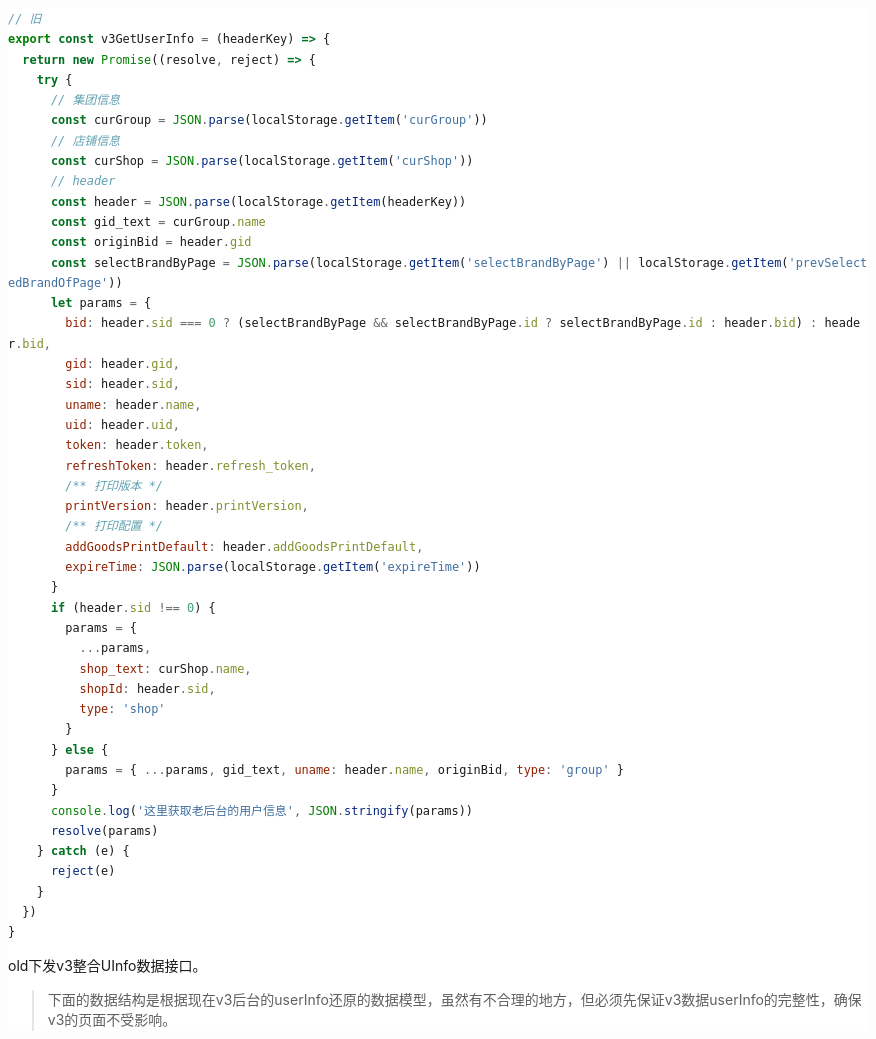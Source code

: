 ```javascript
// 旧
export const v3GetUserInfo = (headerKey) => {
  return new Promise((resolve, reject) => {
    try {
      // 集团信息
      const curGroup = JSON.parse(localStorage.getItem('curGroup'))
      // 店铺信息
      const curShop = JSON.parse(localStorage.getItem('curShop'))
      // header
      const header = JSON.parse(localStorage.getItem(headerKey))
      const gid_text = curGroup.name
      const originBid = header.gid
      const selectBrandByPage = JSON.parse(localStorage.getItem('selectBrandByPage') || localStorage.getItem('prevSelectedBrandOfPage'))
      let params = {
        bid: header.sid === 0 ? (selectBrandByPage && selectBrandByPage.id ? selectBrandByPage.id : header.bid) : header.bid,
        gid: header.gid,
        sid: header.sid,
        uname: header.name,
        uid: header.uid,
        token: header.token,
        refreshToken: header.refresh_token,
        /** 打印版本 */
        printVersion: header.printVersion,
        /** 打印配置 */
        addGoodsPrintDefault: header.addGoodsPrintDefault,
        expireTime: JSON.parse(localStorage.getItem('expireTime'))
      }
      if (header.sid !== 0) {
        params = {
          ...params,
          shop_text: curShop.name,
          shopId: header.sid,
          type: 'shop'
        }
      } else {
        params = { ...params, gid_text, uname: header.name, originBid, type: 'group' }
      }
      console.log('这里获取老后台的用户信息', JSON.stringify(params))
      resolve(params)
    } catch (e) {
      reject(e)
    }
  })
}
```

old下发v3整合UInfo数据接口。

> 下面的数据结构是根据现在v3后台的userInfo还原的数据模型，虽然有不合理的地方，但必须先保证v3数据userInfo的完整性，确保v3的页面不受影响。
